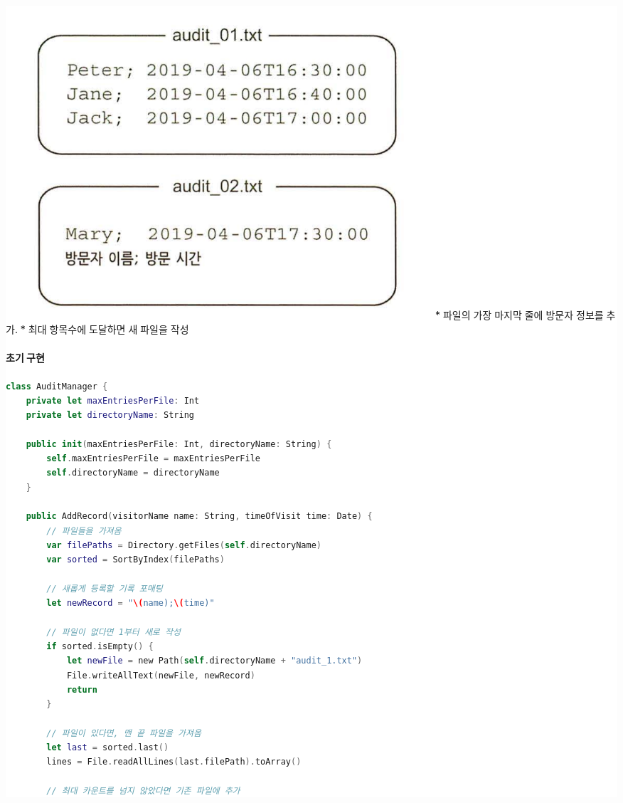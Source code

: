 <img src="ch0607.png" width="600">
* 파일의 가장 마지막 줄에 방문자 정보를 추가.
* 최대 항목수에 도달하면 새 파일을 작성

#### 초기 구현
```Swift
class AuditManager {
    private let maxEntriesPerFile: Int
    private let directoryName: String

    public init(maxEntriesPerFile: Int, directoryName: String) {
        self.maxEntriesPerFile = maxEntriesPerFile
        self.directoryName = directoryName
    }

    public AddRecord(visitorName name: String, timeOfVisit time: Date) {
        // 파일들을 가져옴
        var filePaths = Directory.getFiles(self.directoryName)
        var sorted = SortByIndex(filePaths)

        // 새롭게 등록할 기록 포매팅
        let newRecord = "\(name);\(time)"

        // 파일이 없다면 1부터 새로 작성
        if sorted.isEmpty() {
            let newFile = new Path(self.directoryName + "audit_1.txt")
            File.writeAllText(newFile, newRecord)
            return
        }

        // 파일이 있다면, 맨 끝 파일을 가져옴
        let last = sorted.last()
        lines = File.readAllLines(last.filePath).toArray()

        // 최대 카운트를 넘지 않았다면 기존 파일에 추가
```